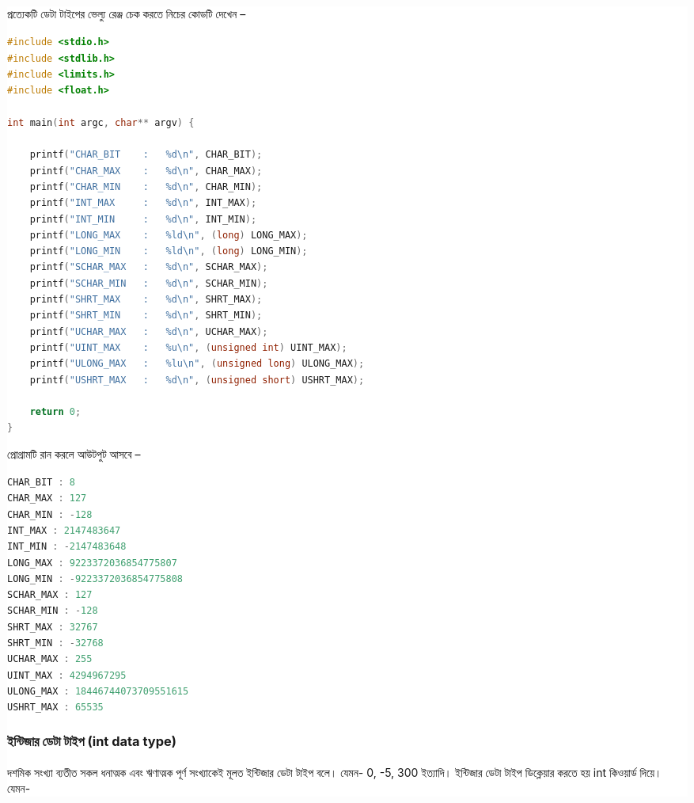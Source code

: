 প্রত্যেকটি ডেটা টাইপের ভেল্যু রেঞ্জ চেক করতে নিচের কোডটি দেখেন –

```c
#include <stdio.h>
#include <stdlib.h>
#include <limits.h>
#include <float.h>
 
int main(int argc, char** argv) {
 
    printf("CHAR_BIT    :   %d\n", CHAR_BIT);
    printf("CHAR_MAX    :   %d\n", CHAR_MAX);
    printf("CHAR_MIN    :   %d\n", CHAR_MIN);
    printf("INT_MAX     :   %d\n", INT_MAX);
    printf("INT_MIN     :   %d\n", INT_MIN);
    printf("LONG_MAX    :   %ld\n", (long) LONG_MAX);
    printf("LONG_MIN    :   %ld\n", (long) LONG_MIN);
    printf("SCHAR_MAX   :   %d\n", SCHAR_MAX);
    printf("SCHAR_MIN   :   %d\n", SCHAR_MIN);
    printf("SHRT_MAX    :   %d\n", SHRT_MAX);
    printf("SHRT_MIN    :   %d\n", SHRT_MIN);
    printf("UCHAR_MAX   :   %d\n", UCHAR_MAX);
    printf("UINT_MAX    :   %u\n", (unsigned int) UINT_MAX);
    printf("ULONG_MAX   :   %lu\n", (unsigned long) ULONG_MAX);
    printf("USHRT_MAX   :   %d\n", (unsigned short) USHRT_MAX);
 
    return 0;
}
```

প্রোগ্রামটি রান করলে আউটপুট আসবে –

```c
CHAR_BIT : 8
CHAR_MAX : 127
CHAR_MIN : -128
INT_MAX : 2147483647
INT_MIN : -2147483648
LONG_MAX : 9223372036854775807
LONG_MIN : -9223372036854775808
SCHAR_MAX : 127
SCHAR_MIN : -128
SHRT_MAX : 32767
SHRT_MIN : -32768
UCHAR_MAX : 255
UINT_MAX : 4294967295
ULONG_MAX : 18446744073709551615
USHRT_MAX : 65535
```

### **ইন্টিজার ডেটা টাইপ \(int data type\)**

দশমিক সংখ্যা ব্যতীত সকল ধনাত্মক এবং ঋণাত্মক পূর্ণ সংখ্যাকেই মূলত ইন্টিজার ডেটা টাইপ বলে। যেমন- 0, -5, 300 ইত্যাদি। ইন্টিজার ডেটা টাইপ ডিক্লেয়ার করতে হয় int কিওয়ার্ড দিয়ে। যেমন-
